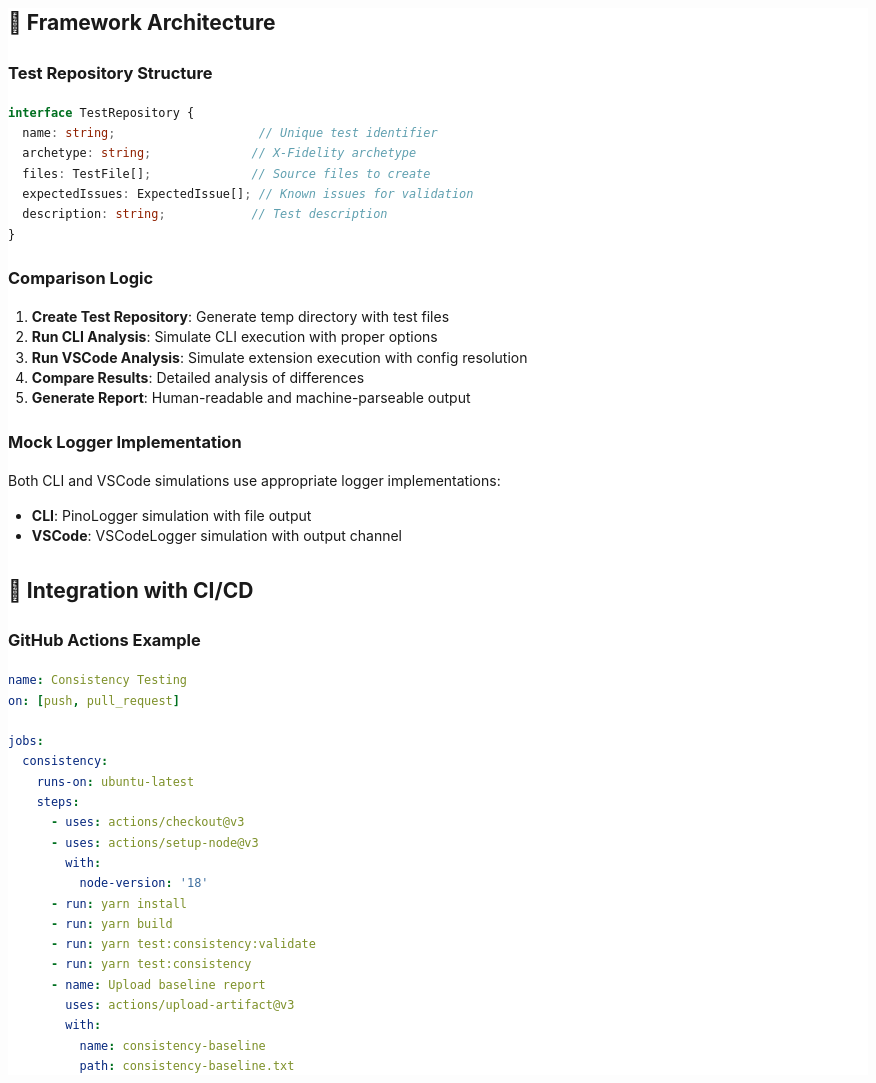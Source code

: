 
## 🧩 Framework Architecture

### Test Repository Structure

```typescript
interface TestRepository {
  name: string;                    // Unique test identifier
  archetype: string;              // X-Fidelity archetype
  files: TestFile[];              // Source files to create
  expectedIssues: ExpectedIssue[]; // Known issues for validation
  description: string;            // Test description
}
```

### Comparison Logic

1. **Create Test Repository**: Generate temp directory with test files
2. **Run CLI Analysis**: Simulate CLI execution with proper options
3. **Run VSCode Analysis**: Simulate extension execution with config resolution
4. **Compare Results**: Detailed analysis of differences
5. **Generate Report**: Human-readable and machine-parseable output

### Mock Logger Implementation

Both CLI and VSCode simulations use appropriate logger implementations:
- **CLI**: PinoLogger simulation with file output
- **VSCode**: VSCodeLogger simulation with output channel

## 🚀 Integration with CI/CD

### GitHub Actions Example

```yaml
name: Consistency Testing
on: [push, pull_request]

jobs:
  consistency:
    runs-on: ubuntu-latest
    steps:
      - uses: actions/checkout@v3
      - uses: actions/setup-node@v3
        with:
          node-version: '18'
      - run: yarn install
      - run: yarn build
      - run: yarn test:consistency:validate
      - run: yarn test:consistency
      - name: Upload baseline report
        uses: actions/upload-artifact@v3
        with:
          name: consistency-baseline
          path: consistency-baseline.txt
```
